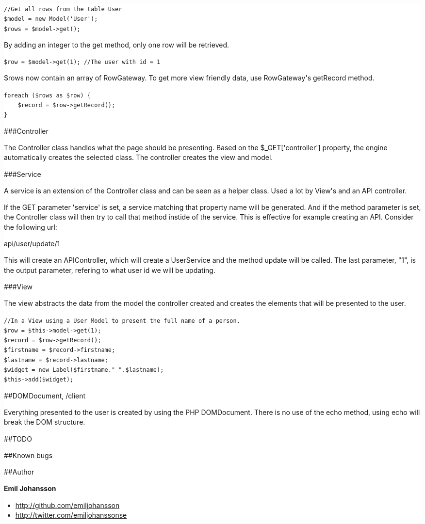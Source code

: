 	//Get all rows from the table User
	$model = new Model('User');
	$rows = $model->get();

By adding an integer to the get method, only one row will be retrieved.

	$row = $model->get(1); //The user with id = 1

$rows now contain an array of RowGateway. To get more view friendly data, use RowGateway's getRecord method.

	foreach ($rows as $row) {
		$record = $row->getRecord();
	}

###Controller

The Controller class handles what the page should be presenting. Based on the $_GET['controller'] property, the engine automatically creates the selected class. The controller creates the view and model.

###Service

A service is an extension of the Controller class and can be seen as a helper class. Used a lot by View's and an API controller.

If the GET parameter 'service' is set, a service matching that property name will be generated. And if the method parameter is set, the Controller class will then try to call that method instide of the service. This is effective for example creating an API. Consider the following url: 

api/user/update/1

This will create an APIController, which will create a UserService and the method update will be called. The last parameter, "1", is the output parameter, refering to what user id we will be updating.

###View

The view abstracts the data from the model the controller created and creates the elements that will be presented to the user.

	//In a View using a User Model to present the full name of a person.
	$row = $this->model->get(1);
	$record = $row->getRecord();
	$firstname = $record->firstname;
	$lastname = $record->lastname;
	$widget = new Label($firstname." ".$lastname);
	$this->add($widget);


##DOMDocument, /client

Everything presented to the user is created by using the PHP DOMDocument. There is no use of the echo method, using echo will break the DOM structure.

##TODO

##Known bugs

##Author

**Emil Johansson**

+ http://github.com/emiljohansson
+ http://twitter.com/emiljohanssonse